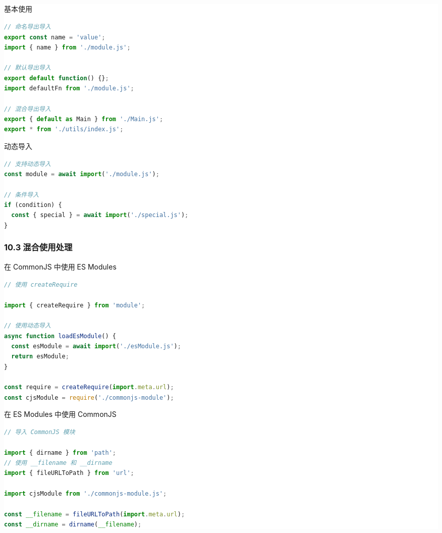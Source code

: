 基本使用

```javascript
// 命名导出导入
export const name = 'value';
import { name } from './module.js';

// 默认导出导入
export default function() {};
import defaultFn from './module.js';

// 混合导出导入
export { default as Main } from './Main.js';
export * from './utils/index.js';
```

动态导入

```javascript
// 支持动态导入
const module = await import('./module.js');

// 条件导入
if (condition) {
  const { special } = await import('./special.js');
}
```

### 10.3 混合使用处理

在 CommonJS 中使用 ES Modules

```javascript
// 使用 createRequire

import { createRequire } from 'module';

// 使用动态导入
async function loadEsModule() {
  const esModule = await import('./esModule.js');
  return esModule;
}

const require = createRequire(import.meta.url);
const cjsModule = require('./commonjs-module');
```

在 ES Modules 中使用 CommonJS

```javascript
// 导入 CommonJS 模块

import { dirname } from 'path';
// 使用 __filename 和 __dirname
import { fileURLToPath } from 'url';

import cjsModule from './commonjs-module.js';

const __filename = fileURLToPath(import.meta.url);
const __dirname = dirname(__filename);
```
